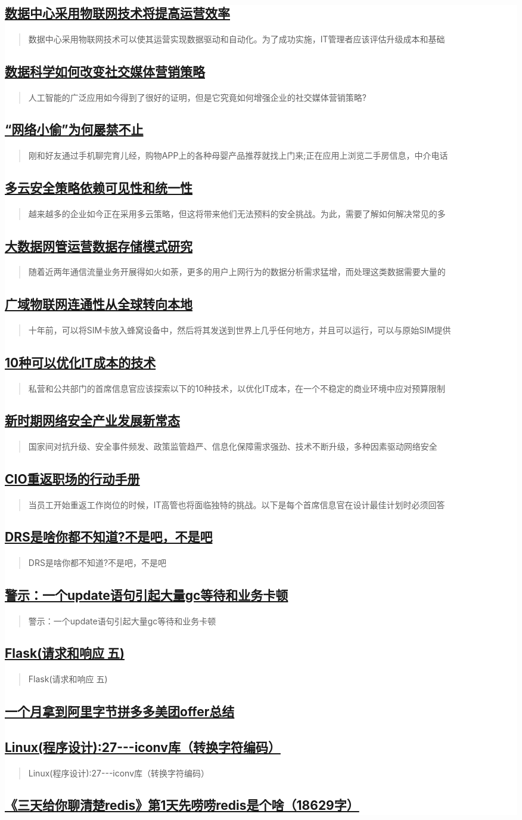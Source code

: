  ## [数据中心采用物联网技术将提高运营效率](http://server.51cto.com/-620956.htm)
 > 数据中心采用物联网技术可以使其运营实现数据驱动和自动化。为了成功实施，IT管理者应该评估升级成本和基础
 ## [数据科学如何改变社交媒体营销策略](http://bigdata.51cto.com/art/202007/620954.htm)
 > 人工智能的广泛应用如今得到了很好的证明，但是它究竟如何增强企业的社交媒体营销策略?
 ## [“网络小偷”为何屡禁不止](http://netsecurity.51cto.com/art/202007/620953.htm)
 > 刚和好友通过手机聊完育儿经，购物APP上的各种母婴产品推荐就找上门来;正在应用上浏览二手房信息，中介电话
 ## [多云安全策略依赖可见性和统一性](http://cloud.51cto.com/art/202007/620951.htm)
 > 越来越多的企业如今正在采用多云策略，但这将带来他们无法预料的安全挑战。为此，需要了解如何解决常见的多
 ## [大数据网管运营数据存储模式研究](http://bigdata.51cto.com/art/202007/620950.htm)
 > 随着近两年通信流量业务开展得如火如荼，更多的用户上网行为的数据分析需求猛增，而处理这类数据需要大量的
 ## [广域物联网连通性从全球转向本地](http://iot.51cto.com/art/202007/620949.htm)
 > 十年前，可以将SIM卡放入蜂窝设备中，然后将其发送到世界上几乎任何地方，并且可以运行，可以与原始SIM提供
 ## [10种可以优化IT成本的技术](http://news.51cto.com/art/202007/620948.htm)
 > 私营和公共部门的首席信息官应该探索以下的10种技术，以优化IT成本，在一个不稳定的商业环境中应对预算限制
 ## [新时期网络安全产业发展新常态](http://netsecurity.51cto.com/art/202007/620946.htm)
 > 国家间对抗升级、安全事件频发、政策监管趋严、信息化保障需求强劲、技术不断升级，多种因素驱动网络安全
 ## [CIO重返职场的行动手册](http://www.cioage.com/art/202007/620943.htm)
 > 当员工开始重返工作岗位的时候，IT高管也将面临独特的挑战。以下是每个首席信息官在设计最佳计划时必须回答
 ## [DRS是啥你都不知道?不是吧，不是吧](https://blog.csdn.net/qq_35190492/article/details/107253070)
 > DRS是啥你都不知道?不是吧，不是吧
 ## [警示：一个update语句引起大量gc等待和业务卡顿](https://blog.csdn.net/enmotech/article/details/107273466)
 > 警示：一个update语句引起大量gc等待和业务卡顿
 ## [Flask(请求和响应 五)](https://blog.csdn.net/weixin_37786060/article/details/106821687)
 > Flask(请求和响应 五)
 ## [一个月拿到阿里字节拼多多美团offer总结](https://blog.csdn.net/zhengwangzw/article/details/107297933)
 > 
 ## [Linux(程序设计):27---iconv库（转换字符编码）](https://blog.csdn.net/qq_41453285/article/details/106637833)
 > Linux(程序设计):27---iconv库（转换字符编码）
 ## [《三天给你聊清楚redis》第1天先唠唠redis是个啥（18629字）](https://blog.csdn.net/hebtu666/article/details/107262808)
 > 